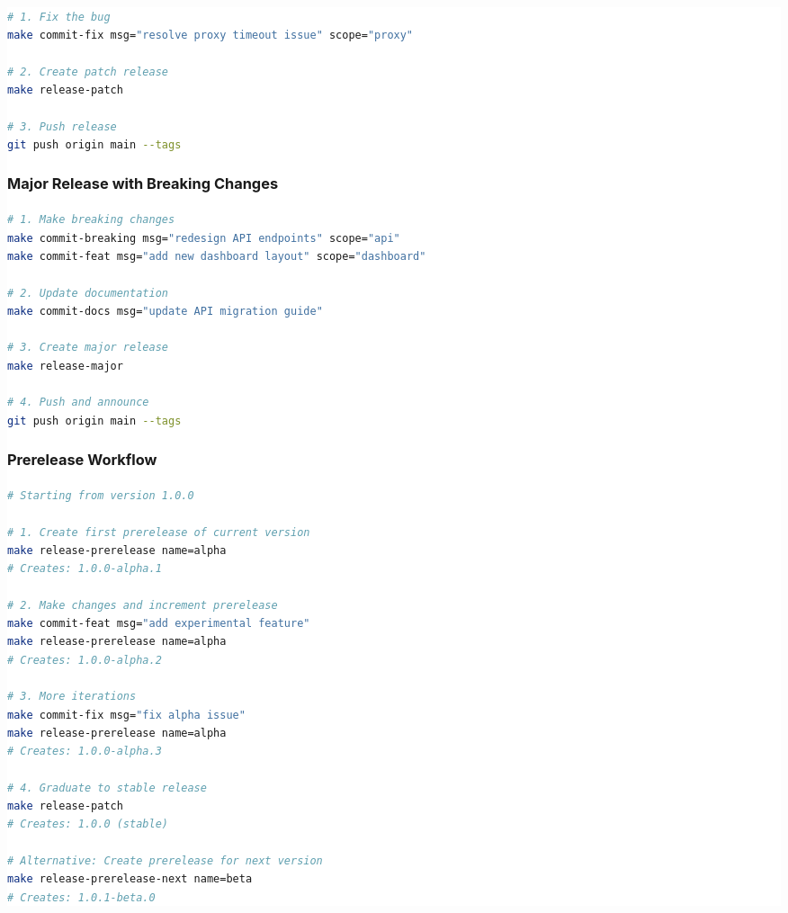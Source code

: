 ```bash
# 1. Fix the bug
make commit-fix msg="resolve proxy timeout issue" scope="proxy"

# 2. Create patch release
make release-patch

# 3. Push release
git push origin main --tags
```

### Major Release with Breaking Changes

```bash
# 1. Make breaking changes
make commit-breaking msg="redesign API endpoints" scope="api"
make commit-feat msg="add new dashboard layout" scope="dashboard"

# 2. Update documentation
make commit-docs msg="update API migration guide"

# 3. Create major release
make release-major

# 4. Push and announce
git push origin main --tags
```

### Prerelease Workflow

```bash
# Starting from version 1.0.0

# 1. Create first prerelease of current version
make release-prerelease name=alpha
# Creates: 1.0.0-alpha.1

# 2. Make changes and increment prerelease
make commit-feat msg="add experimental feature"
make release-prerelease name=alpha
# Creates: 1.0.0-alpha.2

# 3. More iterations
make commit-fix msg="fix alpha issue"
make release-prerelease name=alpha
# Creates: 1.0.0-alpha.3

# 4. Graduate to stable release
make release-patch
# Creates: 1.0.0 (stable)

# Alternative: Create prerelease for next version
make release-prerelease-next name=beta
# Creates: 1.0.1-beta.0
```
